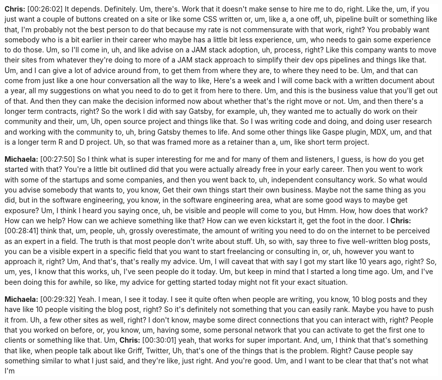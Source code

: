 **Chris:** [00:26:02] It depends. Definitely. Um, there's. Work that it doesn't 
make sense to hire me to do, right. Like the, um, if you just want a couple of 
buttons created on a site or like some CSS written or, um, like a, a one off, 
uh, pipeline built or something like that, I'm probably not the best person to 
do that because my rate is not commensurate with that work, right?
You probably want somebody who is a bit earlier in their career who maybe 
has a little bit less experience, um, who needs to gain some experience to do 
those. Um, so I'll come in, uh, and like advise on a JAM stack adoption, uh, 
process, right? Like this company wants to move their sites from whatever 
they're doing to more of a JAM stack approach to simplify their dev ops pipelines 
and things like that.
Um, and I can give a lot of advice around from, to get them from where they are, 
to where they need to be. Um, and that can come from just like a one hour 
conversation all the way to like, Here's a week and I will come back with a 
written document about a year, all my suggestions on what you need to do to get 
it from here to there.
Um, and this is the business value that you'll get out of that. And then they 
can make the decision informed now about whether that's the right move or not. 
Um, and then there's a longer term contracts, right? So the work I did with say 
Gatsby, for example, uh, they wanted me to actually do work on their community 
and their, um, Uh, open source project and things like that.
So I was writing code and doing, and doing user research and working with the 
community to, uh, bring Gatsby themes to life. And some other things like Gaspe 
plugin, MDX, um, and that is a longer term R and D project. Uh, so that was 
framed more as a retainer than a, um, like short term project. 

**Michaela:** [00:27:50] So I think what is super interesting for me and for 
many of them and listeners, I guess, is how do you get started with that?
You're a little bit outlined did that you were actually already free in your 
early career. Then you went to work with some of the startups and some 
companies, and then you went back to, uh, independent consultancy work. So what 
would you advise somebody that wants to, you know, Get their own things start 
their own business.
Maybe not the same thing as you did, but in the software engineering, you know, 
in the software engineering area, what are some good ways to maybe get exposure? 
Um, I think I heard you saying once, uh, be visible and people will come to you, 
but Hmm. How, how does that work? How can we help? How can we achieve something 
like that?
How can we even kickstart it, get the foot in the door. I 
**Chris:** [00:28:41] think that, um, people, uh, grossly overestimate, the 
amount of writing you need to do on the internet to be perceived as an expert in 
a field. The truth is that most people don't write about stuff. Uh, so with, say 
three to five well-written blog posts, you can be a visible expert in a specific 
field that you want to start freelancing or consulting in, or, uh, however you 
want to approach it, right?
Um, And that's, that's really my advice. Um, I will caveat that with say 
I got my start like 10 years ago, right? So, um, yes, I know that this works, 
uh, I've seen people do it today. Um, but keep in mind that I started a long 
time ago. Um, and I've been doing this for awhile, so like, my advice for 
getting started today might not fit your exact situation.

**Michaela:** [00:29:32] Yeah. I mean, I see it today. I see it quite often when 
people are writing, you know, 10 blog posts and they have like 10 people 
visiting the blog post, right? So it's definitely not something that you can 
easily rank. Maybe you have to push it from. Uh, a few other sites as well, right?
I don't know, maybe some direct connections that you can interact with, right?
People that you worked on before, or, you know, um, having some, some personal 
network that you can activate to get the first one to clients or something like 
that. Um, 
**Chris:** [00:30:01] yeah, that works for super important. And, um, I think 
that that's something that like, when people talk about like Griff, Twitter, Uh, 
that's one of the things that is the problem.
Right? Cause people say something similar to what I just said, and they're like, 
just right. And you're good. Um, and I want to be clear that that's not what I'm 